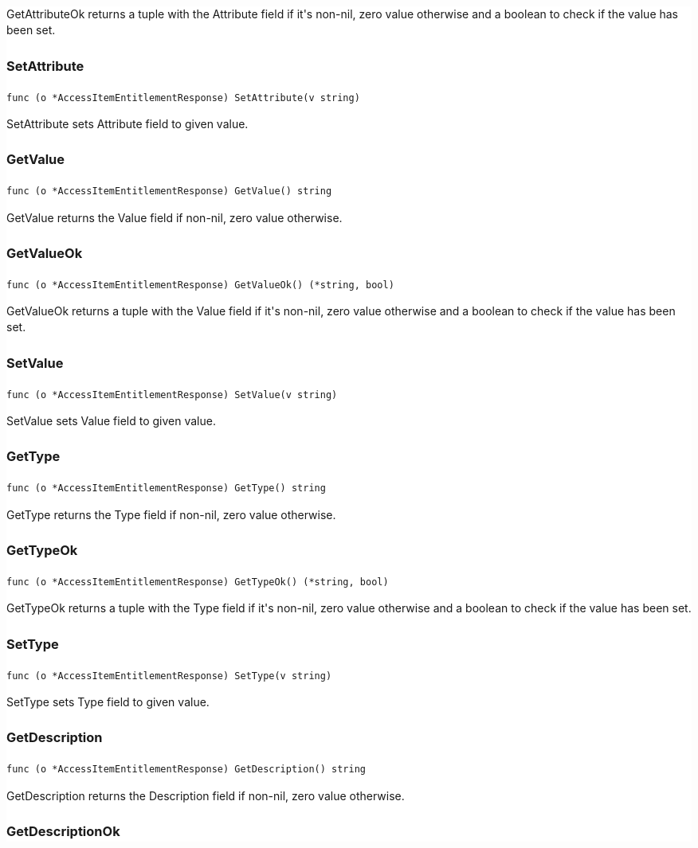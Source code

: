 GetAttributeOk returns a tuple with the Attribute field if it's non-nil, zero value otherwise
and a boolean to check if the value has been set.

### SetAttribute

`func (o *AccessItemEntitlementResponse) SetAttribute(v string)`

SetAttribute sets Attribute field to given value.


### GetValue

`func (o *AccessItemEntitlementResponse) GetValue() string`

GetValue returns the Value field if non-nil, zero value otherwise.

### GetValueOk

`func (o *AccessItemEntitlementResponse) GetValueOk() (*string, bool)`

GetValueOk returns a tuple with the Value field if it's non-nil, zero value otherwise
and a boolean to check if the value has been set.

### SetValue

`func (o *AccessItemEntitlementResponse) SetValue(v string)`

SetValue sets Value field to given value.


### GetType

`func (o *AccessItemEntitlementResponse) GetType() string`

GetType returns the Type field if non-nil, zero value otherwise.

### GetTypeOk

`func (o *AccessItemEntitlementResponse) GetTypeOk() (*string, bool)`

GetTypeOk returns a tuple with the Type field if it's non-nil, zero value otherwise
and a boolean to check if the value has been set.

### SetType

`func (o *AccessItemEntitlementResponse) SetType(v string)`

SetType sets Type field to given value.


### GetDescription

`func (o *AccessItemEntitlementResponse) GetDescription() string`

GetDescription returns the Description field if non-nil, zero value otherwise.

### GetDescriptionOk
